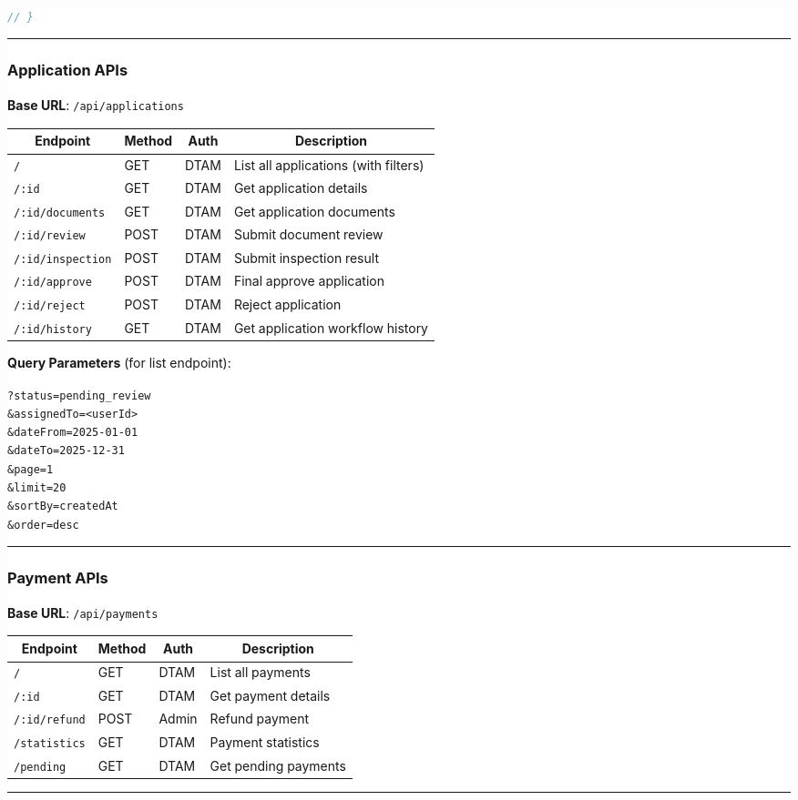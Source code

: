 ```typescript
// }
```

---

### **Application APIs**

**Base URL**: `/api/applications`

| Endpoint          | Method | Auth | Description                          |
| ----------------- | ------ | ---- | ------------------------------------ |
| `/`               | GET    | DTAM | List all applications (with filters) |
| `/:id`            | GET    | DTAM | Get application details              |
| `/:id/documents`  | GET    | DTAM | Get application documents            |
| `/:id/review`     | POST   | DTAM | Submit document review               |
| `/:id/inspection` | POST   | DTAM | Submit inspection result             |
| `/:id/approve`    | POST   | DTAM | Final approve application            |
| `/:id/reject`     | POST   | DTAM | Reject application                   |
| `/:id/history`    | GET    | DTAM | Get application workflow history     |

**Query Parameters** (for list endpoint):

```
?status=pending_review
&assignedTo=<userId>
&dateFrom=2025-01-01
&dateTo=2025-12-31
&page=1
&limit=20
&sortBy=createdAt
&order=desc
```

---

### **Payment APIs**

**Base URL**: `/api/payments`

| Endpoint      | Method | Auth  | Description          |
| ------------- | ------ | ----- | -------------------- |
| `/`           | GET    | DTAM  | List all payments    |
| `/:id`        | GET    | DTAM  | Get payment details  |
| `/:id/refund` | POST   | Admin | Refund payment       |
| `/statistics` | GET    | DTAM  | Payment statistics   |
| `/pending`    | GET    | DTAM  | Get pending payments |

---